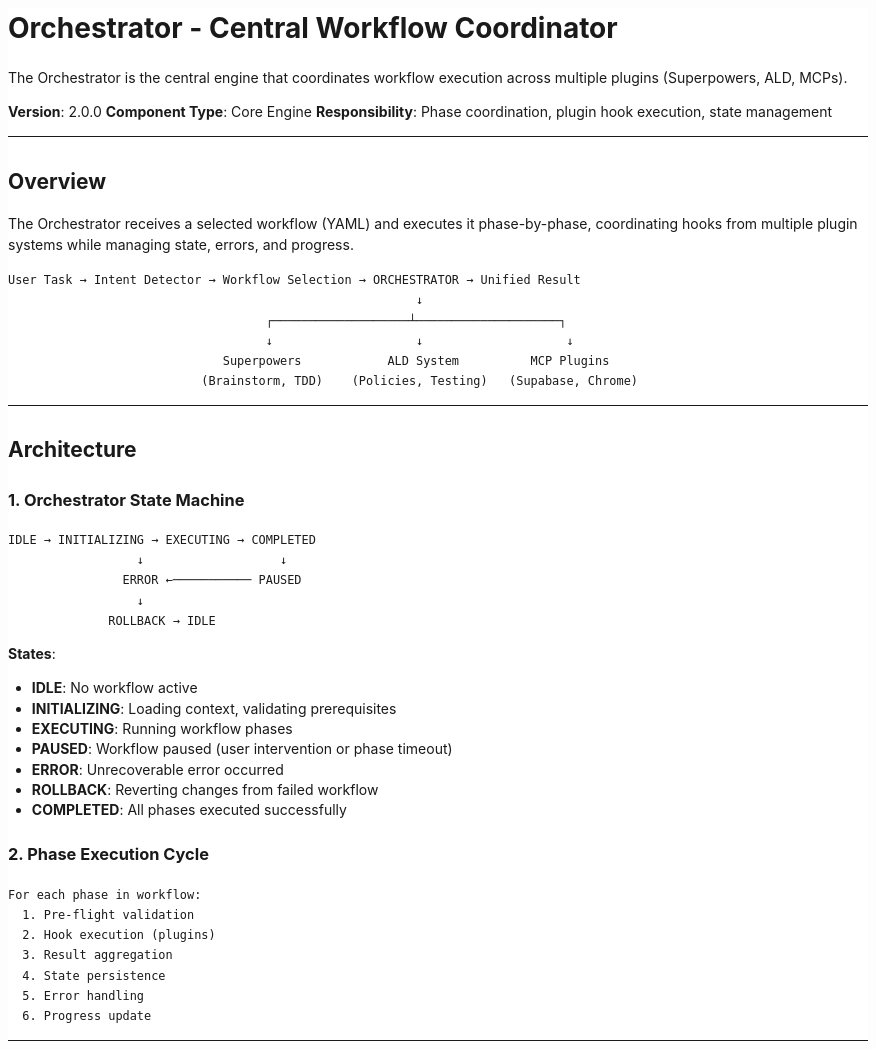 # Orchestrator - Central Workflow Coordinator

The Orchestrator is the central engine that coordinates workflow execution across multiple plugins (Superpowers, ALD, MCPs).

**Version**: 2.0.0
**Component Type**: Core Engine
**Responsibility**: Phase coordination, plugin hook execution, state management

---

## Overview

The Orchestrator receives a selected workflow (YAML) and executes it phase-by-phase, coordinating hooks from multiple plugin systems while managing state, errors, and progress.

```
User Task → Intent Detector → Workflow Selection → ORCHESTRATOR → Unified Result
                                                         ↓
                                    ┌───────────────────┴────────────────────┐
                                    ↓                    ↓                    ↓
                              Superpowers            ALD System          MCP Plugins
                           (Brainstorm, TDD)    (Policies, Testing)   (Supabase, Chrome)
```

---

## Architecture

### 1. Orchestrator State Machine

```
IDLE → INITIALIZING → EXECUTING → COMPLETED
                  ↓                   ↓
                ERROR ←─────────── PAUSED
                  ↓
              ROLLBACK → IDLE
```

**States**:
- **IDLE**: No workflow active
- **INITIALIZING**: Loading context, validating prerequisites
- **EXECUTING**: Running workflow phases
- **PAUSED**: Workflow paused (user intervention or phase timeout)
- **ERROR**: Unrecoverable error occurred
- **ROLLBACK**: Reverting changes from failed workflow
- **COMPLETED**: All phases executed successfully

### 2. Phase Execution Cycle

```
For each phase in workflow:
  1. Pre-flight validation
  2. Hook execution (plugins)
  3. Result aggregation
  4. State persistence
  5. Error handling
  6. Progress update
```

---